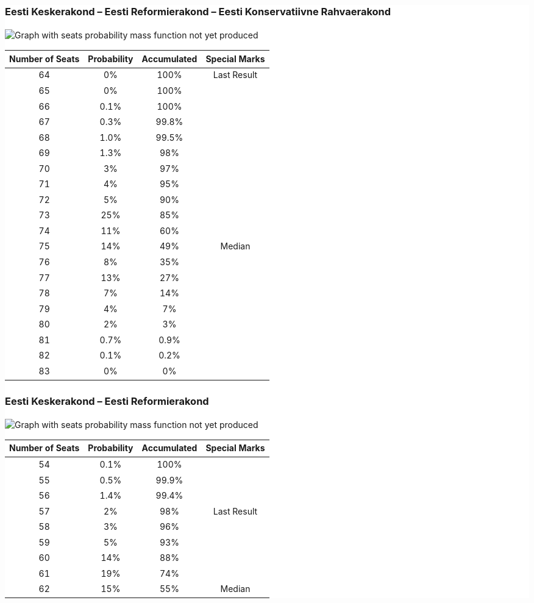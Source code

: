 ### Eesti Keskerakond – Eesti Reformierakond – Eesti Konservatiivne Rahvaerakond

![Graph with seats probability mass function not yet produced](2018-01-29-Turu-uuringuteAS-coalitions-seats-pmf-kesk–ref–ekre.png "Seats Probability Mass Function")

| Number of Seats | Probability | Accumulated | Special Marks |
|:---------------:|:-----------:|:-----------:|:-------------:|
| 64 | 0% | 100% | Last Result |
| 65 | 0% | 100% |  |
| 66 | 0.1% | 100% |  |
| 67 | 0.3% | 99.8% |  |
| 68 | 1.0% | 99.5% |  |
| 69 | 1.3% | 98% |  |
| 70 | 3% | 97% |  |
| 71 | 4% | 95% |  |
| 72 | 5% | 90% |  |
| 73 | 25% | 85% |  |
| 74 | 11% | 60% |  |
| 75 | 14% | 49% | Median |
| 76 | 8% | 35% |  |
| 77 | 13% | 27% |  |
| 78 | 7% | 14% |  |
| 79 | 4% | 7% |  |
| 80 | 2% | 3% |  |
| 81 | 0.7% | 0.9% |  |
| 82 | 0.1% | 0.2% |  |
| 83 | 0% | 0% |  |

### Eesti Keskerakond – Eesti Reformierakond

![Graph with seats probability mass function not yet produced](2018-01-29-Turu-uuringuteAS-coalitions-seats-pmf-kesk–ref.png "Seats Probability Mass Function")

| Number of Seats | Probability | Accumulated | Special Marks |
|:---------------:|:-----------:|:-----------:|:-------------:|
| 54 | 0.1% | 100% |  |
| 55 | 0.5% | 99.9% |  |
| 56 | 1.4% | 99.4% |  |
| 57 | 2% | 98% | Last Result |
| 58 | 3% | 96% |  |
| 59 | 5% | 93% |  |
| 60 | 14% | 88% |  |
| 61 | 19% | 74% |  |
| 62 | 15% | 55% | Median |